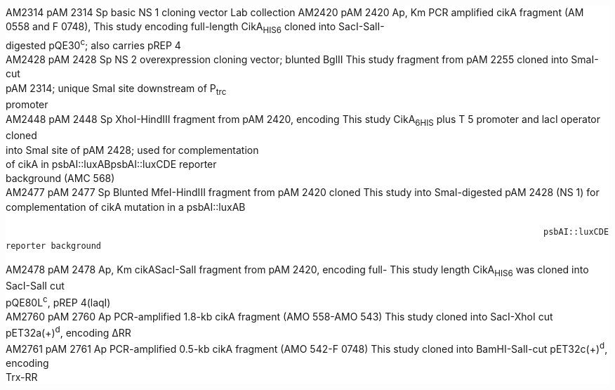 AM2314                       pAM 2314                                                Sp                         basic NS 1 cloning vector                                                                                               Lab collection
AM2420                       pAM 2420                                                Ap, Km                     PCR amplified cikA fragment (AM 0558 and F 0748),                                                                  This study
                                                                                                               encoding full-length CikA<sub>HIS6</sub> cloned into SacI-SalI-                                                       
                                                                                                               digested pQE30<sup>c</sup>; also carries pREP 4                                                                         
AM2428                       pAM 2428                                                Sp                         NS 2 overexpression cloning vector; blunted BglII                                                                   This study
                                                                                                               fragment from pAM 2255 cloned into SmaI-cut                                                                           
                                                                                                               pAM 2314; unique SmaI site downstream of P<sub>trc</sub>                                                               
                                                                                                               promoter                                                                                                                
AM2448                       pAM 2448                                                Sp                         XhoI-HindIII fragment from pAM 2420, encoding                                                                         This study
                                                                                                               CikA<sub>6HIS</sub> plus T 5 promoter and lacI operator cloned                                                       
                                                                                                               into SmaI site of pAM 2428; used for complementation                                                                   
                                                                                                               of cikA in psbAI::luxABpsbAI::luxCDE reporter                                                                           
                                                                                                               background (AMC 568)                                                                                                      
AM2477                       pAM 2477                                                Sp                         Blunted MfeI-HindIII fragment from pAM 2420 cloned                                                                    This study
                                                                                                               into SmaI-digested pAM 2428 (NS 1) for                                                                                 
                                                                                                               complementation of cikA mutation in a psbAI::luxAB                                                                     

                                                                                                               psbAI::luxCDE reporter background                                                                                      
AM2478                       pAM 2478                                                Ap, Km                     cikASacI-SalI fragment from pAM 2420, encoding full-                                                                  This study
                                                                                                               length CikA<sub>HIS6</sub> was cloned into SacI-SalI cut                                                                 
                                                                                                               pQE80L<sup>c</sup>, pREP 4(laqI)                                                                                       
AM2760                       pAM 2760                                                Ap                         PCR-amplified 1.8-kb cikA fragment (AMO 558-AMO 543)                                                                  This study
                                                                                                               cloned into SacI-XhoI cut pET32a(+)<sup>d</sup>, encoding ΔRR                                                          
AM2761                       pAM 2761                                                Ap                         PCR-amplified 0.5-kb cikA fragment (AMO 542-F 0748)                                                                   This study
                                                                                                               cloned into BamHI-SalI-cut pET32c(+)<sup>d</sup>, encoding                                                             
                                                                                                               Trx-RR                                                                                                                  